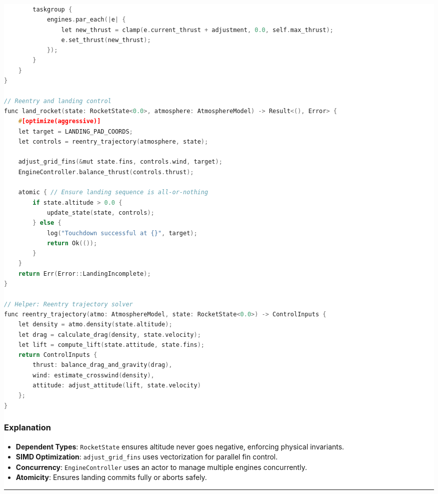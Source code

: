 ```cpp
        taskgroup {
            engines.par_each(|e| {
                let new_thrust = clamp(e.current_thrust + adjustment, 0.0, self.max_thrust);
                e.set_thrust(new_thrust);
            });
        }
    }
}

// Reentry and landing control
func land_rocket(state: RocketState<0.0>, atmosphere: AtmosphereModel) -> Result<(), Error> {
    #[optimize(aggressive)]
    let target = LANDING_PAD_COORDS;
    let controls = reentry_trajectory(atmosphere, state);

    adjust_grid_fins(&mut state.fins, controls.wind, target);
    EngineController.balance_thrust(controls.thrust);

    atomic { // Ensure landing sequence is all-or-nothing
        if state.altitude > 0.0 {
            update_state(state, controls);
        } else {
            log("Touchdown successful at {}", target);
            return Ok(());
        }
    }
    return Err(Error::LandingIncomplete);
}

// Helper: Reentry trajectory solver
func reentry_trajectory(atmo: AtmosphereModel, state: RocketState<0.0>) -> ControlInputs {
    let density = atmo.density(state.altitude);
    let drag = calculate_drag(density, state.velocity);
    let lift = compute_lift(state.attitude, state.fins);
    return ControlInputs {
        thrust: balance_drag_and_gravity(drag),
        wind: estimate_crosswind(density),
        attitude: adjust_attitude(lift, state.velocity)
    };
}
```

### **Explanation**
- **Dependent Types**: `RocketState` ensures altitude never goes negative, enforcing physical invariants.
- **SIMD Optimization**: `adjust_grid_fins` uses vectorization for parallel fin control.
- **Concurrency**: `EngineController` uses an actor to manage multiple engines concurrently.
- **Atomicity**: Ensures landing commits fully or aborts safely.

---
